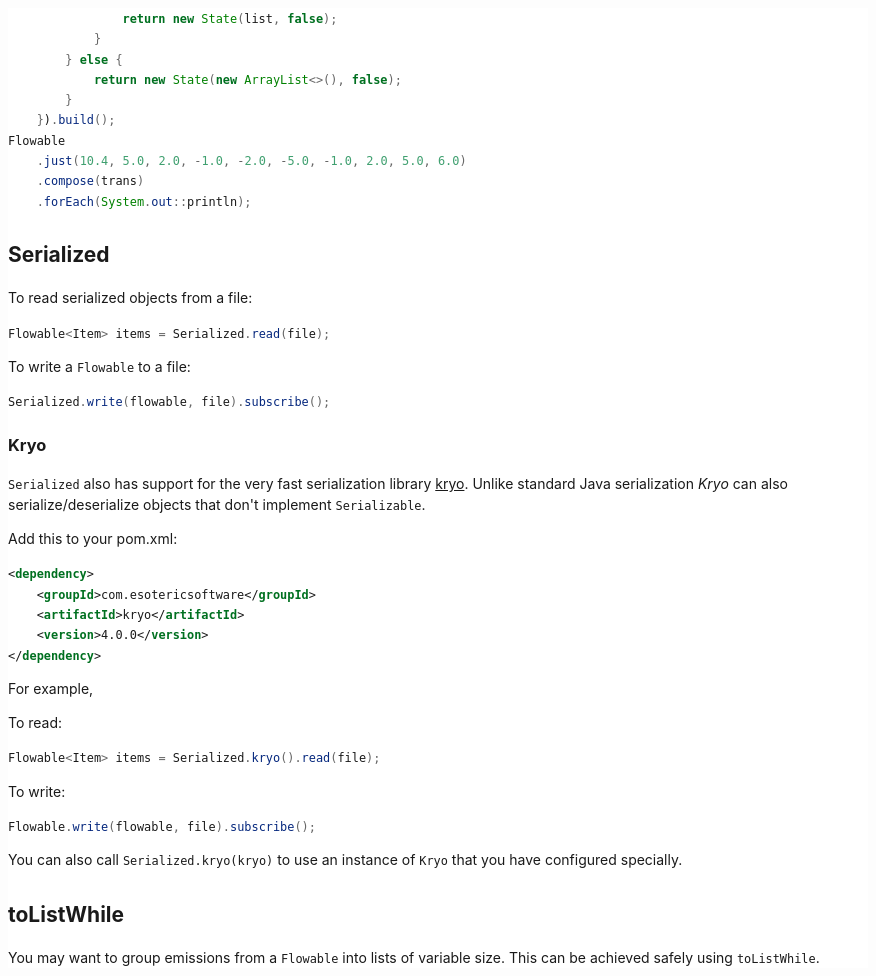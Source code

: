 ```java
                return new State(list, false);
            }
        } else {
            return new State(new ArrayList<>(), false);
        }
    }).build();
Flowable
    .just(10.4, 5.0, 2.0, -1.0, -2.0, -5.0, -1.0, 2.0, 5.0, 6.0)
    .compose(trans)
    .forEach(System.out::println);
```

Serialized
------------------
To read serialized objects from a file:

```java
Flowable<Item> items = Serialized.read(file);
```

To write a `Flowable` to a file:

```java
Serialized.write(flowable, file).subscribe();
```

### Kryo
`Serialized` also has support for the very fast serialization library [kryo](https://github.com/EsotericSoftware/kryo). Unlike standard Java serialization *Kryo* can also serialize/deserialize objects that don't implement `Serializable`. 

Add this to your pom.xml:

```xml
<dependency>
    <groupId>com.esotericsoftware</groupId>
    <artifactId>kryo</artifactId>
    <version>4.0.0</version>
</dependency>
```

For example,

To read:
```java
Flowable<Item> items = Serialized.kryo().read(file);
```

To write:
```java
Flowable.write(flowable, file).subscribe();
```

You can also call `Serialized.kryo(kryo)` to use an instance of `Kryo` that you have configured specially. 

toListWhile
---------------------------
You may want to group emissions from a `Flowable` into lists of variable size. This can be achieved safely using `toListWhile`.
